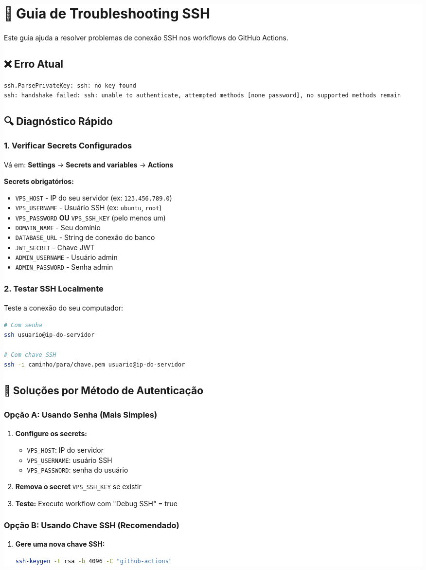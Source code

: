 # 🔧 Guia de Troubleshooting SSH

Este guia ajuda a resolver problemas de conexão SSH nos workflows do GitHub Actions.

## ❌ Erro Atual
```
ssh.ParsePrivateKey: ssh: no key found
ssh: handshake failed: ssh: unable to authenticate, attempted methods [none password], no supported methods remain
```

## 🔍 Diagnóstico Rápido

### 1. Verificar Secrets Configurados
Vá em: **Settings** → **Secrets and variables** → **Actions**

**Secrets obrigatórios:**
- `VPS_HOST` - IP do seu servidor (ex: `123.456.789.0`)
- `VPS_USERNAME` - Usuário SSH (ex: `ubuntu`, `root`)
- `VPS_PASSWORD` **OU** `VPS_SSH_KEY` (pelo menos um)
- `DOMAIN_NAME` - Seu domínio
- `DATABASE_URL` - String de conexão do banco
- `JWT_SECRET` - Chave JWT
- `ADMIN_USERNAME` - Usuário admin
- `ADMIN_PASSWORD` - Senha admin

### 2. Testar SSH Localmente
Teste a conexão do seu computador:
```bash
# Com senha
ssh usuario@ip-do-servidor

# Com chave SSH
ssh -i caminho/para/chave.pem usuario@ip-do-servidor
```

## 🔑 Soluções por Método de Autenticação

### Opção A: Usando Senha (Mais Simples)
1. **Configure os secrets:**
   - `VPS_HOST`: IP do servidor
   - `VPS_USERNAME`: usuário SSH
   - `VPS_PASSWORD`: senha do usuário
   
2. **Remova o secret** `VPS_SSH_KEY` se existir

3. **Teste:** Execute workflow com "Debug SSH" = true

### Opção B: Usando Chave SSH (Recomendado)
1. **Gere uma nova chave SSH:**
   ```bash
   ssh-keygen -t rsa -b 4096 -C "github-actions"
   ```
   